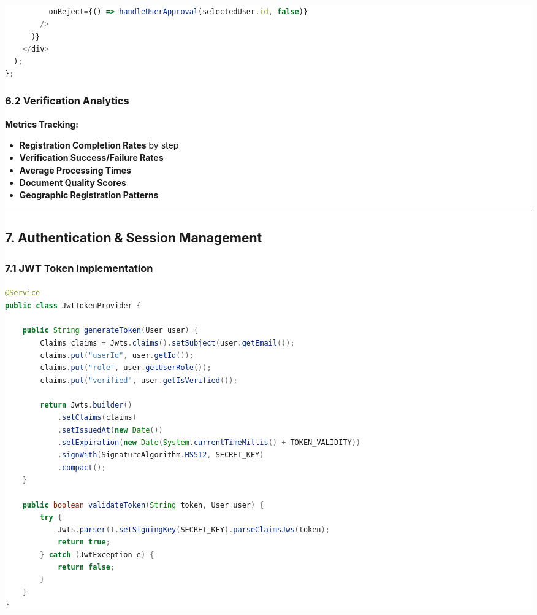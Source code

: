 ```typescript
          onReject={() => handleUserApproval(selectedUser.id, false)}
        />
      )}
    </div>
  );
};
```

### 6.2 Verification Analytics
**Metrics Tracking:**
- **Registration Completion Rates** by step
- **Verification Success/Failure Rates**
- **Average Processing Times**
- **Document Quality Scores**
- **Geographic Registration Patterns**

---

## 7. Authentication & Session Management

### 7.1 JWT Token Implementation
```java
@Service
public class JwtTokenProvider {
    
    public String generateToken(User user) {
        Claims claims = Jwts.claims().setSubject(user.getEmail());
        claims.put("userId", user.getId());
        claims.put("role", user.getUserRole());
        claims.put("verified", user.getIsVerified());
        
        return Jwts.builder()
            .setClaims(claims)
            .setIssuedAt(new Date())
            .setExpiration(new Date(System.currentTimeMillis() + TOKEN_VALIDITY))
            .signWith(SignatureAlgorithm.HS512, SECRET_KEY)
            .compact();
    }
    
    public boolean validateToken(String token, User user) {
        try {
            Jwts.parser().setSigningKey(SECRET_KEY).parseClaimsJws(token);
            return true;
        } catch (JwtException e) {
            return false;
        }
    }
}
```
